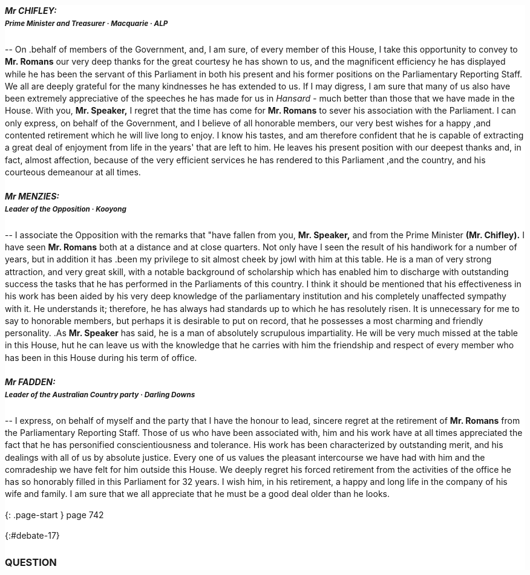 ##### Mr CHIFLEY:<br><small class="text-muted">Prime Minister and Treasurer &middot; Macquarie &middot; ALP</small>

-- On .behalf of members of the Government, and, I am sure, of every member of this House, I take this opportunity to convey to  **Mr. Romans**  our very deep thanks for the great courtesy he has shown to us, and the magnificent efficiency he has displayed while he has been the servant of this Parliament in both his present and his former positions on the Parliamentary Reporting Staff. We all are deeply grateful for the many kindnesses he has extended to us. If I may digress, I am sure that many of us also have been extremely appreciative of the speeches he has made for us in  *Hansard -*  much better than those that we have made in the House. With you,  **Mr. Speaker,**  I regret that the time has come for  **Mr. Romans**  to sever his association with the Parliament. I can only express, on behalf of the Government, and I believe of all honorable members, our very best wishes for a happy ,and contented retirement which he will live long to enjoy. I know his tastes, and am therefore confident that he is capable of extracting a great deal of enjoyment from life in the years' that are left to him. He leaves his present position with our deepest thanks and, in fact, almost affection, because of the very efficient services he has rendered to this Parliament ,and the country, and his courteous demeanour at all times. 

##### Mr MENZIES:<br><small class="text-muted">Leader of the Opposition &middot; Kooyong</small>

-- I associate the Opposition with the remarks that "have fallen from you,  **Mr. Speaker,**  and from the Prime Minister  **(Mr. Chifley).**  I have seen  **Mr. Romans**  both at a distance and at close quarters. Not only have I seen the result of his handiwork for a number of years, but in addition it has .been my privilege to sit almost cheek by jowl with him at this table. He is a man of very strong attraction, and very great skill, with a notable background of scholarship which has enabled him to discharge with outstanding success the tasks that he has performed in the Parliaments of this country. I think it should be mentioned that his effectiveness in his work has been aided by his very deep knowledge of the parliamentary institution and his completely unaffected sympathy with it. He understands it; therefore, he has always had standards up to which he has resolutely risen. It is unnecessary for me to say to honorable members, but perhaps it is desirable to put on record, that he possesses a most charming and friendly personality. .As  **Mr. Speaker**  has said, he is a man of absolutely scrupulous impartiality. He will be very much missed at the table in this House, hut he can leave us with the knowledge that he carries with him the friendship and respect of every member who has been in this House during his term of office. 

##### Mr FADDEN:<br><small class="text-muted">Leader of the Australian Country party &middot; Darling Downs</small>

-- I express, on behalf of myself and the party that I have the honour to lead, sincere regret at the retirement of  **Mr. Romans**  from the Parliamentary Reporting Staff. Those of us who have been associated with, him and his work have at all times appreciated the fact that he has personified conscientiousness and tolerance.  His  work has been characterized by outstanding merit, and his dealings with all of us by absolute justice. Every one of us values the pleasant intercourse we have had with him and the comradeship we have felt for him outside this House. We deeply regret his forced retirement from the activities of the office he has so honorably filled in this Parliament for 32 years. I wish him, in his retirement, a happy and long life in the company of his wife and family. I am sure that we all appreciate that he must be a good deal older than he looks. 

{: .page-start }
page 742

{:#debate-17}
### QUESTION
